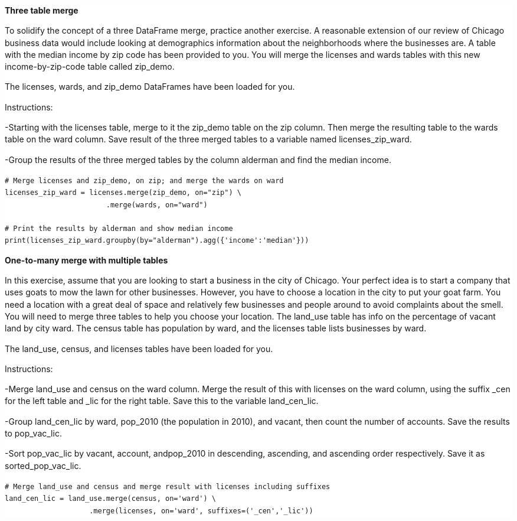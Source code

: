 **Three table merge**

To solidify the concept of a three DataFrame merge, practice another exercise. A reasonable extension of our review of Chicago business data would include looking at demographics information about the neighborhoods where the businesses are. A table with the median income by zip code has been provided to you. You will merge the licenses and wards tables with this new income-by-zip-code table called zip_demo.

The licenses, wards, and zip_demo DataFrames have been loaded for you.

Instructions:

-Starting with the licenses table, merge to it the zip_demo table on the zip column. Then merge the resulting table to the wards table on the ward column. Save result of the three merged tables to a variable named licenses_zip_ward.

-Group the results of the three merged tables by the column alderman and find the median income.

    # Merge licenses and zip_demo, on zip; and merge the wards on ward
    licenses_zip_ward = licenses.merge(zip_demo, on="zip") \
            			    .merge(wards, on="ward")

    # Print the results by alderman and show median income
    print(licenses_zip_ward.groupby(by="alderman").agg({'income':'median'}))

**One-to-many merge with multiple tables**

In this exercise, assume that you are looking to start a business in the city of Chicago. Your perfect idea is to start a company that uses goats to mow the lawn for other businesses. However, you have to choose a location in the city to put your goat farm. You need a location with a great deal of space and relatively few businesses and people around to avoid complaints about the smell. You will need to merge three tables to help you choose your location. The land_use table has info on the percentage of vacant land by city ward. The census table has population by ward, and the licenses table lists businesses by ward.

The land_use, census, and licenses tables have been loaded for you.

Instructions:

-Merge land_use and census on the ward column. Merge the result of this with licenses on the ward column, using the suffix _cen for the left table and _lic for the right table. Save this to the variable land_cen_lic.

-Group land_cen_lic by ward, pop_2010 (the population in 2010), and vacant, then count the number of accounts. Save the results to pop_vac_lic.

-Sort pop_vac_lic by vacant, account, andpop_2010 in descending, ascending, and ascending order respectively. Save it as sorted_pop_vac_lic.

    # Merge land_use and census and merge result with licenses including suffixes
    land_cen_lic = land_use.merge(census, on='ward') \
                        .merge(licenses, on='ward', suffixes=('_cen','_lic'))
